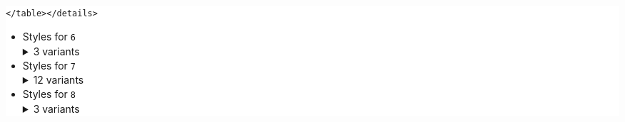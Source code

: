     </table></details>
  - Styles for `6`
    <details><summary>3 variants</summary>
    <table>
    <tr><td rowspan="2" width="60"><img src="../images/cv-six-closed-contour.light.svg#gh-light-mode-only" width=32/><img src="../images/cv-six-closed-contour.dark.svg#gh-dark-mode-only" width=32/></td><td><code>six = 'closed-contour'</code>, <code>cv06 = 1</code></td></tr>
    <tr><td><code>6</code> with a more closed contour</td></tr>
    <tr><td rowspan="2" width="60"><img src="../images/cv-six-open-contour.light.svg#gh-light-mode-only" width=32/><img src="../images/cv-six-open-contour.dark.svg#gh-dark-mode-only" width=32/></td><td><code>six = 'open-contour'</code>, <code>cv06 = 2</code></td></tr>
    <tr><td><code>6</code> with a more open contour</td></tr>
    <tr><td rowspan="2" width="60"><img src="../images/cv-six-straight-bar.light.svg#gh-light-mode-only" width=32/><img src="../images/cv-six-straight-bar.dark.svg#gh-dark-mode-only" width=32/></td><td><code>six = 'straight-bar'</code>, <code>cv06 = 3</code></td></tr>
    <tr><td><code>6</code> with a straight bar (default)</td></tr>
    </table></details>
  - Styles for `7`
    <details><summary>12 variants</summary>
    <table>
    <tr><td rowspan="2" width="60"><img src="../images/cv-seven-straight-serifless.light.svg#gh-light-mode-only" width=32/><img src="../images/cv-seven-straight-serifless.dark.svg#gh-dark-mode-only" width=32/></td><td><code>seven = 'straight-serifless'</code>, <code>cv07 = 1</code></td></tr>
    <tr><td><code>7</code> with straight stem; without serifs (default for Sans)</td></tr>
    <tr><td rowspan="2" width="60"><img src="../images/cv-seven-straight-serifless-crossbar.light.svg#gh-light-mode-only" width=32/><img src="../images/cv-seven-straight-serifless-crossbar.dark.svg#gh-dark-mode-only" width=32/></td><td><code>seven = 'straight-serifless-crossbar'</code>, <code>cv07 = 2</code></td></tr>
    <tr><td><code>7</code> with straight stem, and crossbar; without serifs</td></tr>
    <tr><td rowspan="2" width="60"><img src="../images/cv-seven-straight-serifed.light.svg#gh-light-mode-only" width=32/><img src="../images/cv-seven-straight-serifed.dark.svg#gh-dark-mode-only" width=32/></td><td><code>seven = 'straight-serifed'</code>, <code>cv07 = 3</code></td></tr>
    <tr><td><code>7</code> with straight stem, and serifs (default for Slab)</td></tr>
    <tr><td rowspan="2" width="60"><img src="../images/cv-seven-straight-serifed-crossbar.light.svg#gh-light-mode-only" width=32/><img src="../images/cv-seven-straight-serifed-crossbar.dark.svg#gh-dark-mode-only" width=32/></td><td><code>seven = 'straight-serifed-crossbar'</code>, <code>cv07 = 4</code></td></tr>
    <tr><td><code>7</code> with straight stem, serifs, and crossbar</td></tr>
    <tr><td rowspan="2" width="60"><img src="../images/cv-seven-bend-serifless.light.svg#gh-light-mode-only" width=32/><img src="../images/cv-seven-bend-serifless.dark.svg#gh-dark-mode-only" width=32/></td><td><code>seven = 'bend-serifless'</code>, <code>cv07 = 5</code></td></tr>
    <tr><td><code>7</code> with bend stem; without serifs</td></tr>
    <tr><td rowspan="2" width="60"><img src="../images/cv-seven-bend-serifless-crossbar.light.svg#gh-light-mode-only" width=32/><img src="../images/cv-seven-bend-serifless-crossbar.dark.svg#gh-dark-mode-only" width=32/></td><td><code>seven = 'bend-serifless-crossbar'</code>, <code>cv07 = 6</code></td></tr>
    <tr><td><code>7</code> with bend stem, and crossbar; without serifs</td></tr>
    <tr><td rowspan="2" width="60"><img src="../images/cv-seven-bend-serifed.light.svg#gh-light-mode-only" width=32/><img src="../images/cv-seven-bend-serifed.dark.svg#gh-dark-mode-only" width=32/></td><td><code>seven = 'bend-serifed'</code>, <code>cv07 = 7</code></td></tr>
    <tr><td><code>7</code> with bend stem, and serifs</td></tr>
    <tr><td rowspan="2" width="60"><img src="../images/cv-seven-bend-serifed-crossbar.light.svg#gh-light-mode-only" width=32/><img src="../images/cv-seven-bend-serifed-crossbar.dark.svg#gh-dark-mode-only" width=32/></td><td><code>seven = 'bend-serifed-crossbar'</code>, <code>cv07 = 8</code></td></tr>
    <tr><td><code>7</code> with bend stem, serifs, and crossbar</td></tr>
    <tr><td rowspan="2" width="60"><img src="../images/cv-seven-curly-serifless.light.svg#gh-light-mode-only" width=32/><img src="../images/cv-seven-curly-serifless.dark.svg#gh-dark-mode-only" width=32/></td><td><code>seven = 'curly-serifless'</code>, <code>cv07 = 9</code></td></tr>
    <tr><td><code>7</code> with curly stem; without serifs</td></tr>
    <tr><td rowspan="2" width="60"><img src="../images/cv-seven-curly-serifless-crossbar.light.svg#gh-light-mode-only" width=32/><img src="../images/cv-seven-curly-serifless-crossbar.dark.svg#gh-dark-mode-only" width=32/></td><td><code>seven = 'curly-serifless-crossbar'</code>, <code>cv07 = 10</code></td></tr>
    <tr><td><code>7</code> with curly stem, and crossbar; without serifs</td></tr>
    <tr><td rowspan="2" width="60"><img src="../images/cv-seven-curly-serifed.light.svg#gh-light-mode-only" width=32/><img src="../images/cv-seven-curly-serifed.dark.svg#gh-dark-mode-only" width=32/></td><td><code>seven = 'curly-serifed'</code>, <code>cv07 = 11</code></td></tr>
    <tr><td><code>7</code> with curly stem, and serifs</td></tr>
    <tr><td rowspan="2" width="60"><img src="../images/cv-seven-curly-serifed-crossbar.light.svg#gh-light-mode-only" width=32/><img src="../images/cv-seven-curly-serifed-crossbar.dark.svg#gh-dark-mode-only" width=32/></td><td><code>seven = 'curly-serifed-crossbar'</code>, <code>cv07 = 12</code></td></tr>
    <tr><td><code>7</code> with curly stem, serifs, and crossbar</td></tr>
    </table></details>
  - Styles for `8`
    <details><summary>3 variants</summary>
    <table>